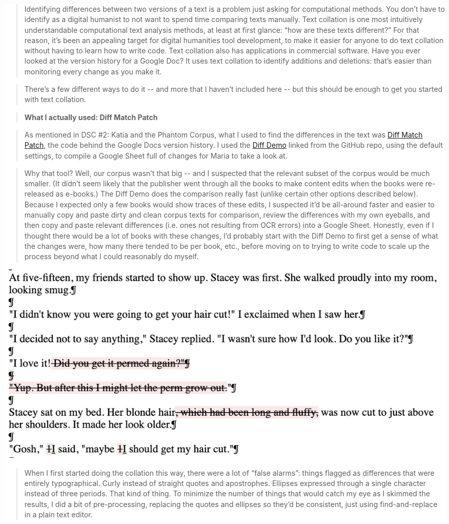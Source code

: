 > Identifying differences between two versions of a text is a problem just asking for computational methods. You don’t have to identify as a digital humanist to not want to spend time comparing texts manually. Text collation is one most intuitively understandable computational text analysis methods, at least at first glance: “how are these texts different?” For that reason, it’s been an appealing target for digital humanities tool development, to make it easier for anyone to do text collation without having to learn how to write code. Text collation also has applications in commercial software. Have you ever looked at the version history for a Google Doc? It uses text collation to identify additions and deletions: that’s easier than monitoring every change as you make it.

> There’s a few different ways to do it -- and more that I haven’t included here -- but this should be enough to get you started with text collation.

> **What I actually used: Diff Match Patch**

> As mentioned in DSC #2: Katia and the Phantom Corpus, what I used to find the differences in the text was [Diff Match Patch](https://github.com/google/diff-match-patch), the code behind the Google Docs version history. I used the [Diff Demo](https://neil.fraser.name/software/diff_match_patch/demos/diff.html) linked from the GitHub repo, using the default settings, to compile a Google Sheet full of changes for Maria to take a look at.

> Why that tool? Well, our corpus wasn’t that big -- and I suspected that the relevant subset of the corpus would be much smaller. (It didn’t seem likely that the publisher went through all the books to make content edits when the books were re-released as e-books.) The Diff Demo does the comparison really fast (unlike certain other options described below). Because I expected only a few books would show traces of these edits, I suspected it’d be all-around faster and easier to manually copy and paste dirty and clean corpus texts for comparison, review the differences with my own eyeballs, and then copy and paste relevant differences (i.e. ones not resulting from OCR errors) into a Google Sheet. Honestly, even if I thought there would be a lot of books with these changes, I’d probably start with the Diff Demo to first get a sense of what the changes were, how many there tended to be per book, etc., before moving on to trying to write code to scale up the process beyond what I could reasonably do myself.

![Screenshot of Diff Demo](_static/images/dsc3_diffdemo.png)

> When I first started doing the collation this way, there were a lot of “false alarms”: things flagged as differences that were entirely typographical. Curly instead of straight quotes and apostrophes. Ellipses expressed through a single character instead of three periods. That kind of thing. To minimize the number of things that would catch my eye as I skimmed the results, I did a bit of pre-processing, replacing the quotes and ellipses so they’d be consistent, just using find-and-replace in a plain text editor.
